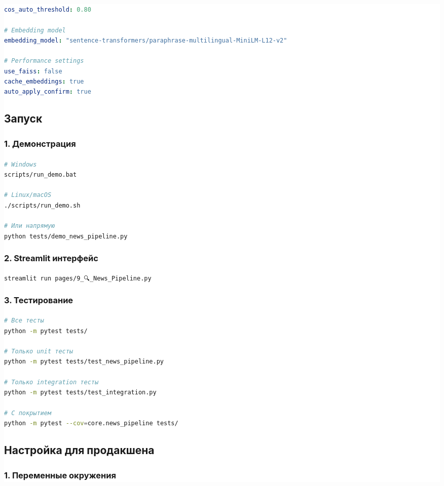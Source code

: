 ```yaml
cos_auto_threshold: 0.80

# Embedding model
embedding_model: "sentence-transformers/paraphrase-multilingual-MiniLM-L12-v2"

# Performance settings
use_faiss: false
cache_embeddings: true
auto_apply_confirm: true
```

## Запуск

### 1. Демонстрация

```bash
# Windows
scripts/run_demo.bat

# Linux/macOS
./scripts/run_demo.sh

# Или напрямую
python tests/demo_news_pipeline.py
```

### 2. Streamlit интерфейс

```bash
streamlit run pages/9_🔍_News_Pipeline.py
```

### 3. Тестирование

```bash
# Все тесты
python -m pytest tests/

# Только unit тесты
python -m pytest tests/test_news_pipeline.py

# Только integration тесты
python -m pytest tests/test_integration.py

# С покрытием
python -m pytest --cov=core.news_pipeline tests/
```

## Настройка для продакшена

### 1. Переменные окружения
